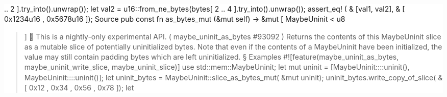 ..
2
].try_into().unwrap());
let
val2 = u16::from_ne_bytes(bytes[
2
..
4
].try_into().unwrap());
assert_eq!
(
&
[val1, val2],
&
[
0x1234u16
,
0x5678u16
]);
Source
pub const fn
as_bytes_mut
(&mut self) -> &mut [
MaybeUninit
<
u8
>]
🔬
This is a nightly-only experimental API. (
maybe_uninit_as_bytes
#93092
)
Returns the contents of this
MaybeUninit
slice as a mutable slice of potentially
uninitialized bytes.
Note that even if the contents of a
MaybeUninit
have been initialized, the value may still
contain padding bytes which are left uninitialized.
§
Examples
#![feature(maybe_uninit_as_bytes, maybe_uninit_write_slice, maybe_uninit_slice)]
use
std::mem::MaybeUninit;
let
mut
uninit = [MaybeUninit::<u16>::uninit(), MaybeUninit::<u16>::uninit()];
let
uninit_bytes = MaybeUninit::slice_as_bytes_mut(
&mut
uninit);
uninit_bytes.write_copy_of_slice(
&
[
0x12
,
0x34
,
0x56
,
0x78
]);
let